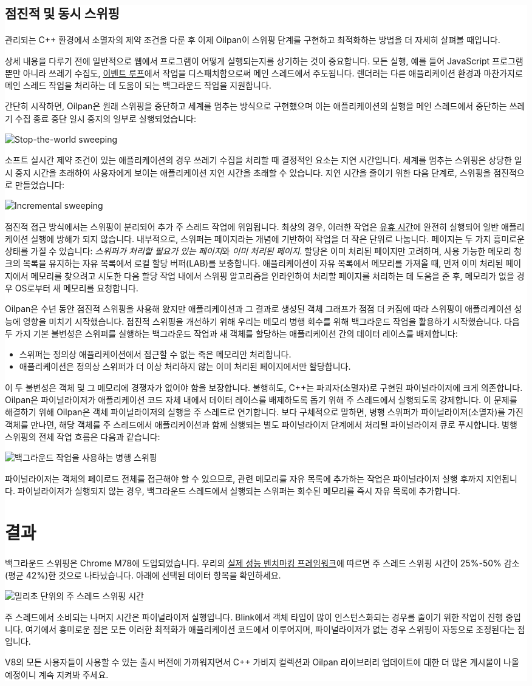 ## 점진적 및 동시 스위핑

관리되는 C++ 환경에서 소멸자의 제약 조건을 다룬 후 이제 Oilpan이 스위핑 단계를 구현하고 최적화하는 방법을 더 자세히 살펴볼 때입니다.

상세 내용을 다루기 전에 일반적으로 웹에서 프로그램이 어떻게 실행되는지를 상기하는 것이 중요합니다. 모든 실행, 예를 들어 JavaScript 프로그램뿐만 아니라 쓰레기 수집도, [이벤트 루프](https://en.wikipedia.org/wiki/Event_loop)에서 작업을 디스패치함으로써 메인 스레드에서 주도됩니다. 렌더러는 다른 애플리케이션 환경과 마찬가지로 메인 스레드 작업을 처리하는 데 도움이 되는 백그라운드 작업을 지원합니다.

간단히 시작하면, Oilpan은 원래 스위핑을 중단하고 세계를 멈추는 방식으로 구현했으며 이는 애플리케이션의 실행을 메인 스레드에서 중단하는 쓰레기 수집 종료 중단 일시 중지의 일부로 실행되었습니다:

![Stop-the-world sweeping](/_img/high-performance-cpp-gc/stop-the-world-sweeping.svg)

소프트 실시간 제약 조건이 있는 애플리케이션의 경우 쓰레기 수집을 처리할 때 결정적인 요소는 지연 시간입니다. 세계를 멈추는 스위핑은 상당한 일시 중지 시간을 초래하여 사용자에게 보이는 애플리케이션 지연 시간을 초래할 수 있습니다. 지연 시간을 줄이기 위한 다음 단계로, 스위핑을 점진적으로 만들었습니다:

![Incremental sweeping](/_img/high-performance-cpp-gc/incremental-sweeping.svg)

점진적 접근 방식에서는 스위핑이 분리되어 추가 주 스레드 작업에 위임됩니다. 최상의 경우, 이러한 작업은 [유휴 시간](https://research.google/pubs/pub45361/)에 완전히 실행되어 일반 애플리케이션 실행에 방해가 되지 않습니다. 내부적으로, 스위퍼는 페이지라는 개념에 기반하여 작업을 더 작은 단위로 나눕니다. 페이지는 두 가지 흥미로운 상태를 가질 수 있습니다: *스위퍼가 처리할 필요가 있는 페이지*와 *이미 처리된 페이지*. 할당은 이미 처리된 페이지만 고려하며, 사용 가능한 메모리 청크의 목록을 유지하는 자유 목록에서 로컬 할당 버퍼(LAB)를 보충합니다. 애플리케이션이 자유 목록에서 메모리를 가져올 때, 먼저 이미 처리된 페이지에서 메모리를 찾으려고 시도한 다음 할당 작업 내에서 스위핑 알고리즘을 인라인하여 처리할 페이지를 처리하는 데 도움을 준 후, 메모리가 없을 경우 OS로부터 새 메모리를 요청합니다.

Oilpan은 수년 동안 점진적 스위핑을 사용해 왔지만 애플리케이션과 그 결과로 생성된 객체 그래프가 점점 더 커짐에 따라 스위핑이 애플리케이션 성능에 영향을 미치기 시작했습니다. 점진적 스위핑을 개선하기 위해 우리는 메모리 병행 회수를 위해 백그라운드 작업을 활용하기 시작했습니다. 다음 두 가지 기본 불변성은 스위퍼를 실행하는 백그라운드 작업과 새 객체를 할당하는 애플리케이션 간의 데이터 레이스를 배제합니다:

- 스위퍼는 정의상 애플리케이션에서 접근할 수 없는 죽은 메모리만 처리합니다.
- 애플리케이션은 정의상 스위퍼가 더 이상 처리하지 않는 이미 처리된 페이지에서만 할당합니다.

이 두 불변성은 객체 및 그 메모리에 경쟁자가 없어야 함을 보장합니다. 불행히도, C++는 파괴자(소멸자)로 구현된 파이널라이저에 크게 의존합니다. Oilpan은 파이널라이저가 애플리케이션 코드 자체 내에서 데이터 레이스를 배제하도록 돕기 위해 주 스레드에서 실행되도록 강제합니다. 이 문제를 해결하기 위해 Oilpan은 객체 파이널라이저의 실행을 주 스레드로 연기합니다. 보다 구체적으로 말하면, 병행 스위퍼가 파이널라이저(소멸자)를 가진 객체를 만나면, 해당 객체를 주 스레드에서 애플리케이션과 함께 실행되는 별도 파이널라이저 단계에서 처리될 파이널라이저 큐로 푸시합니다. 병행 스위핑의 전체 작업 흐름은 다음과 같습니다:

![백그라운드 작업을 사용하는 병행 스위핑](/_img/high-performance-cpp-gc/concurrent-sweeping.svg)

파이널라이저는 객체의 페이로드 전체를 접근해야 할 수 있으므로, 관련 메모리를 자유 목록에 추가하는 작업은 파이널라이저 실행 후까지 지연됩니다. 파이널라이저가 실행되지 않는 경우, 백그라운드 스레드에서 실행되는 스위퍼는 회수된 메모리를 즉시 자유 목록에 추가합니다.

# 결과

백그라운드 스위핑은 Chrome M78에 도입되었습니다. 우리의 [실제 성능 벤치마킹 프레임워크](https://v8.dev/blog/real-world-performance)에 따르면 주 스레드 스위핑 시간이 25%-50% 감소(평균 42%)한 것으로 나타났습니다. 아래에 선택된 데이터 항목을 확인하세요.

![밀리초 단위의 주 스레드 스위핑 시간](/_img/high-performance-cpp-gc/results.svg)

주 스레드에서 소비되는 나머지 시간은 파이널라이저 실행입니다. Blink에서 객체 타입이 많이 인스턴스화되는 경우를 줄이기 위한 작업이 진행 중입니다. 여기에서 흥미로운 점은 모든 이러한 최적화가 애플리케이션 코드에서 이루어지며, 파이널라이저가 없는 경우 스위핑이 자동으로 조정된다는 점입니다.

V8의 모든 사용자들이 사용할 수 있는 출시 버전에 가까워지면서 C++ 가비지 컬렉션과 Oilpan 라이브러리 업데이트에 대한 더 많은 게시물이 나올 예정이니 계속 지켜봐 주세요.
